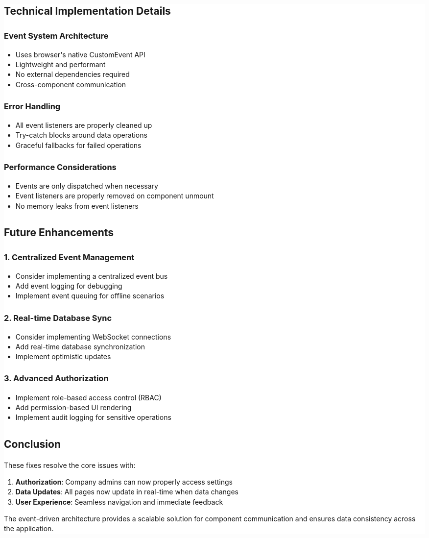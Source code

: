 ## Technical Implementation Details

### Event System Architecture
- Uses browser's native CustomEvent API
- Lightweight and performant
- No external dependencies required
- Cross-component communication

### Error Handling
- All event listeners are properly cleaned up
- Try-catch blocks around data operations
- Graceful fallbacks for failed operations

### Performance Considerations
- Events are only dispatched when necessary
- Event listeners are properly removed on component unmount
- No memory leaks from event listeners

## Future Enhancements

### 1. Centralized Event Management
- Consider implementing a centralized event bus
- Add event logging for debugging
- Implement event queuing for offline scenarios

### 2. Real-time Database Sync
- Consider implementing WebSocket connections
- Add real-time database synchronization
- Implement optimistic updates

### 3. Advanced Authorization
- Implement role-based access control (RBAC)
- Add permission-based UI rendering
- Implement audit logging for sensitive operations

## Conclusion

These fixes resolve the core issues with:
1. **Authorization**: Company admins can now properly access settings
2. **Data Updates**: All pages now update in real-time when data changes
3. **User Experience**: Seamless navigation and immediate feedback

The event-driven architecture provides a scalable solution for component communication and ensures data consistency across the application.

